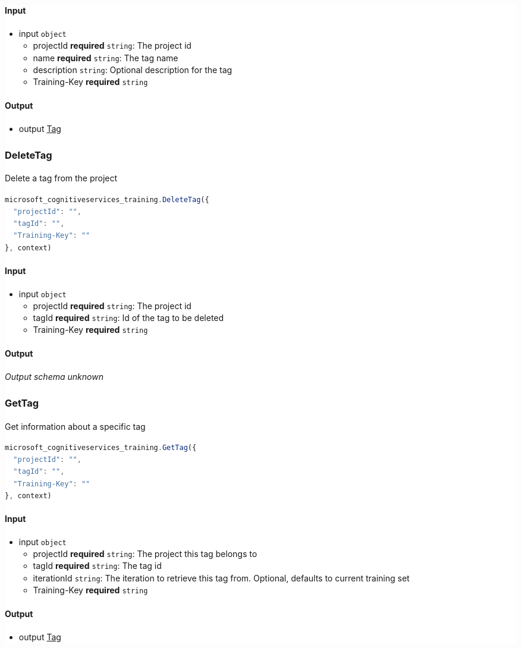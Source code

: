 #### Input
* input `object`
  * projectId **required** `string`: The project id
  * name **required** `string`: The tag name
  * description `string`: Optional description for the tag
  * Training-Key **required** `string`

#### Output
* output [Tag](#tag)

### DeleteTag
Delete a tag from the project


```js
microsoft_cognitiveservices_training.DeleteTag({
  "projectId": "",
  "tagId": "",
  "Training-Key": ""
}, context)
```

#### Input
* input `object`
  * projectId **required** `string`: The project id
  * tagId **required** `string`: Id of the tag to be deleted
  * Training-Key **required** `string`

#### Output
*Output schema unknown*

### GetTag
Get information about a specific tag


```js
microsoft_cognitiveservices_training.GetTag({
  "projectId": "",
  "tagId": "",
  "Training-Key": ""
}, context)
```

#### Input
* input `object`
  * projectId **required** `string`: The project this tag belongs to
  * tagId **required** `string`: The tag id
  * iterationId `string`: The iteration to retrieve this tag from. Optional, defaults to current training set
  * Training-Key **required** `string`

#### Output
* output [Tag](#tag)
